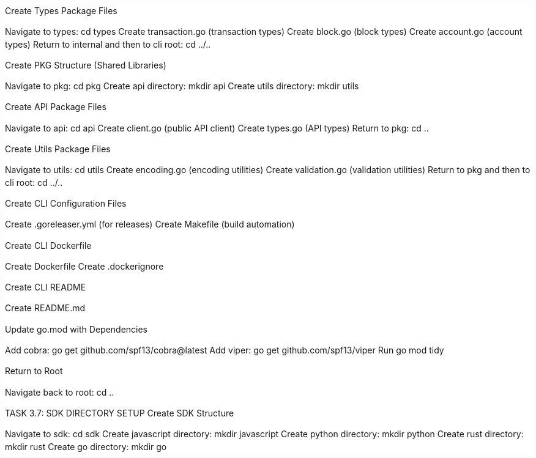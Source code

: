 Create Types Package Files

 Navigate to types: cd types
 Create transaction.go (transaction types)
 Create block.go (block types)
 Create account.go (account types)
 Return to internal and then to cli root: cd ../..

Create PKG Structure (Shared Libraries)

 Navigate to pkg: cd pkg
 Create api directory: mkdir api
 Create utils directory: mkdir utils

Create API Package Files

 Navigate to api: cd api
 Create client.go (public API client)
 Create types.go (API types)
 Return to pkg: cd ..

Create Utils Package Files

 Navigate to utils: cd utils
 Create encoding.go (encoding utilities)
 Create validation.go (validation utilities)
 Return to pkg and then to cli root: cd ../..

Create CLI Configuration Files

 Create .goreleaser.yml (for releases)
 Create Makefile (build automation)

Create CLI Dockerfile

 Create Dockerfile
 Create .dockerignore

Create CLI README

 Create README.md

Update go.mod with Dependencies

 Add cobra: go get github.com/spf13/cobra@latest
 Add viper: go get github.com/spf13/viper
 Run go mod tidy

Return to Root

 Navigate back to root: cd ..

TASK 3.7: SDK DIRECTORY SETUP
Create SDK Structure

 Navigate to sdk: cd sdk
 Create javascript directory: mkdir javascript
 Create python directory: mkdir python
 Create rust directory: mkdir rust
 Create go directory: mkdir go
